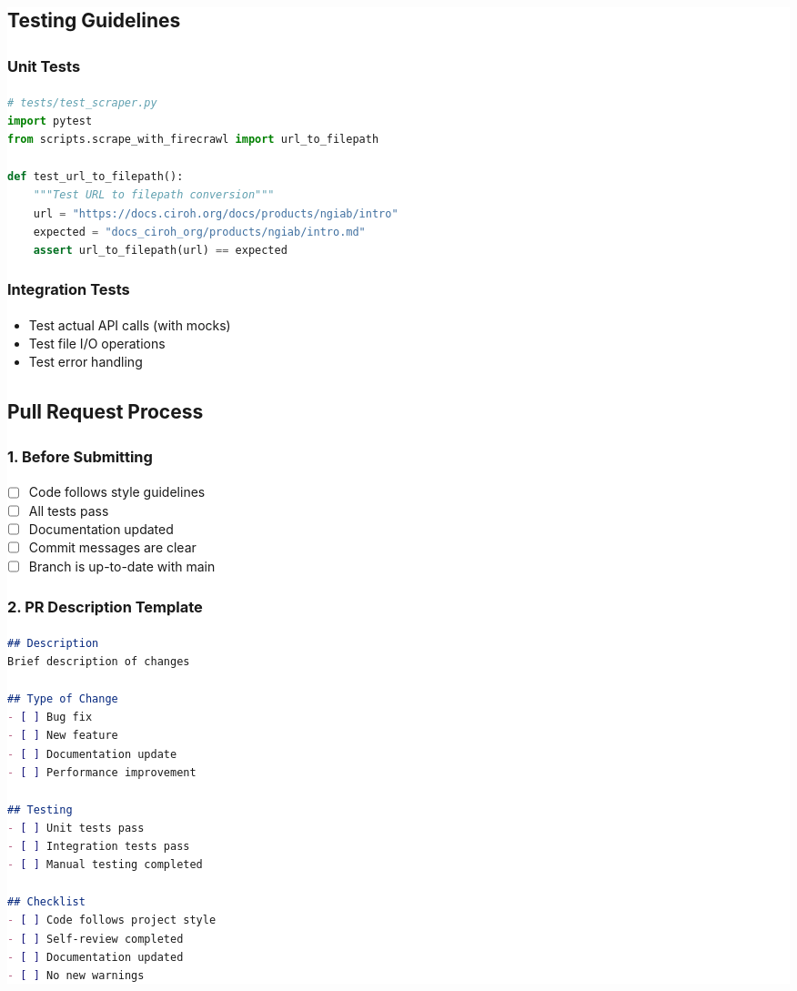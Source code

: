 ## Testing Guidelines

### Unit Tests
```python
# tests/test_scraper.py
import pytest
from scripts.scrape_with_firecrawl import url_to_filepath

def test_url_to_filepath():
    """Test URL to filepath conversion"""
    url = "https://docs.ciroh.org/docs/products/ngiab/intro"
    expected = "docs_ciroh_org/products/ngiab/intro.md"
    assert url_to_filepath(url) == expected
```

### Integration Tests
- Test actual API calls (with mocks)
- Test file I/O operations
- Test error handling

## Pull Request Process

### 1. Before Submitting
- [ ] Code follows style guidelines
- [ ] All tests pass
- [ ] Documentation updated
- [ ] Commit messages are clear
- [ ] Branch is up-to-date with main

### 2. PR Description Template
```markdown
## Description
Brief description of changes

## Type of Change
- [ ] Bug fix
- [ ] New feature
- [ ] Documentation update
- [ ] Performance improvement

## Testing
- [ ] Unit tests pass
- [ ] Integration tests pass
- [ ] Manual testing completed

## Checklist
- [ ] Code follows project style
- [ ] Self-review completed
- [ ] Documentation updated
- [ ] No new warnings
```

